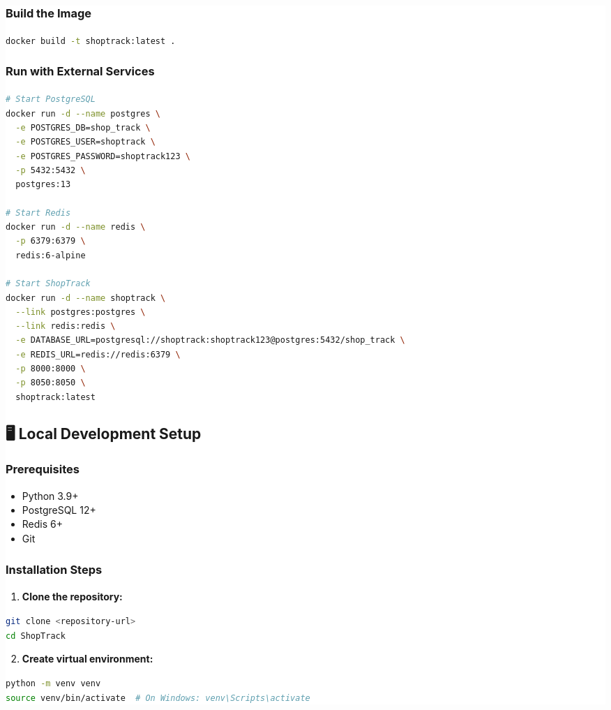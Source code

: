 ### Build the Image
```bash
docker build -t shoptrack:latest .
```

### Run with External Services
```bash
# Start PostgreSQL
docker run -d --name postgres \
  -e POSTGRES_DB=shop_track \
  -e POSTGRES_USER=shoptrack \
  -e POSTGRES_PASSWORD=shoptrack123 \
  -p 5432:5432 \
  postgres:13

# Start Redis
docker run -d --name redis \
  -p 6379:6379 \
  redis:6-alpine

# Start ShopTrack
docker run -d --name shoptrack \
  --link postgres:postgres \
  --link redis:redis \
  -e DATABASE_URL=postgresql://shoptrack:shoptrack123@postgres:5432/shop_track \
  -e REDIS_URL=redis://redis:6379 \
  -p 8000:8000 \
  -p 8050:8050 \
  shoptrack:latest
```

## 🖥️ Local Development Setup

### Prerequisites
- Python 3.9+
- PostgreSQL 12+
- Redis 6+
- Git

### Installation Steps

1. **Clone the repository:**
```bash
git clone <repository-url>
cd ShopTrack
```

2. **Create virtual environment:**
```bash
python -m venv venv
source venv/bin/activate  # On Windows: venv\Scripts\activate
```
